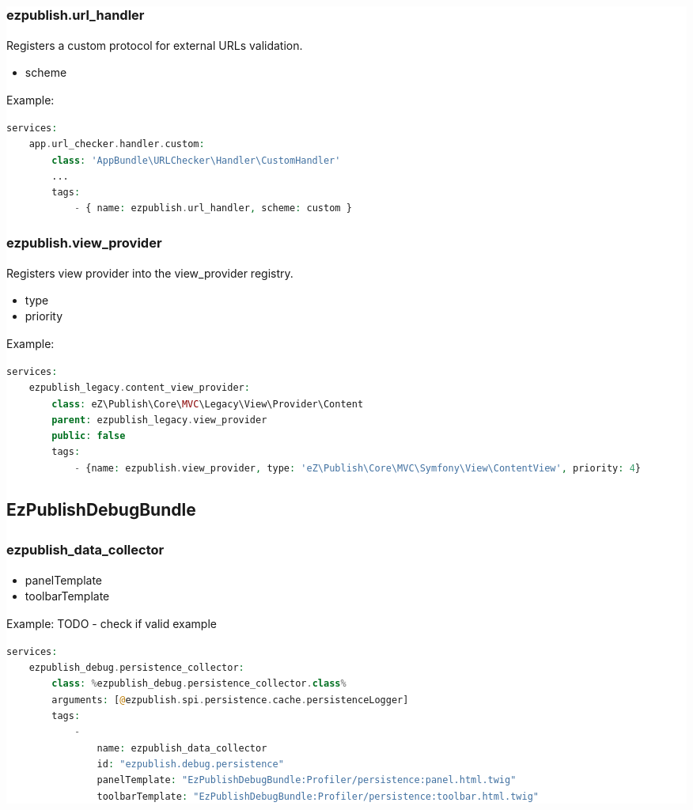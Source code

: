 ### ezpublish.url_handler

Registers a custom protocol for external URLs validation. 

- scheme

Example:

```php
services:
    app.url_checker.handler.custom:
        class: 'AppBundle\URLChecker\Handler\CustomHandler'
        ...
        tags:
            - { name: ezpublish.url_handler, scheme: custom }
```

### ezpublish.view_provider

Registers view provider into the view_provider registry.

- type
- priority

Example:

```php
services:
    ezpublish_legacy.content_view_provider:
        class: eZ\Publish\Core\MVC\Legacy\View\Provider\Content
        parent: ezpublish_legacy.view_provider
        public: false
        tags:
            - {name: ezpublish.view_provider, type: 'eZ\Publish\Core\MVC\Symfony\View\ContentView', priority: 4}
```
    
## EzPublishDebugBundle

### ezpublish_data_collector

- panelTemplate
- toolbarTemplate

Example: TODO - check if valid example

```php
services:
    ezpublish_debug.persistence_collector:
        class: %ezpublish_debug.persistence_collector.class%
        arguments: [@ezpublish.spi.persistence.cache.persistenceLogger]
        tags:
            -
                name: ezpublish_data_collector
                id: "ezpublish.debug.persistence"
                panelTemplate: "EzPublishDebugBundle:Profiler/persistence:panel.html.twig"
                toolbarTemplate: "EzPublishDebugBundle:Profiler/persistence:toolbar.html.twig"
```
    